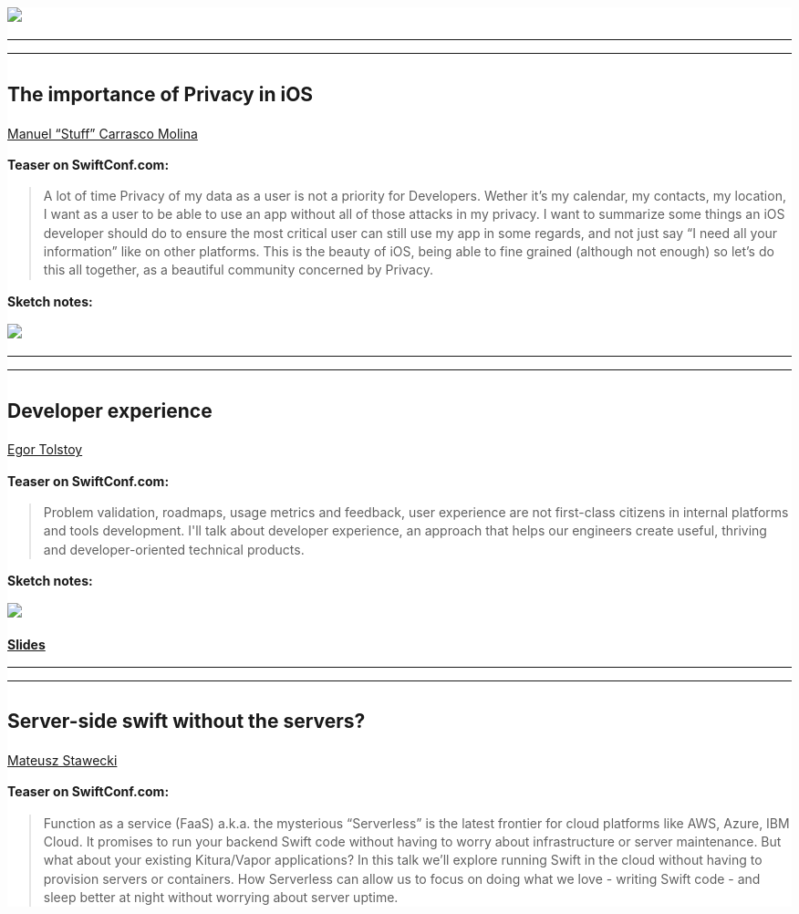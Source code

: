 ![](../../../assets/2018-09-24/02.jpg)

-----
-----

## The importance of Privacy in iOS
[Manuel “Stuff” Carrasco Molina](https://twitter.com/stuffmc)

**Teaser on SwiftConf.com:**

> A lot of time Privacy of my data as a user is not a priority for Developers. Wether it’s my calendar, my contacts, my location, I want as a user to be able to use an app without all of those attacks in my privacy. I want to summarize some things an iOS developer should do to ensure the most critical user can still use my app in some regards, and not just say “I need all your information” like on other platforms. This is the beauty of iOS, being able to fine grained (although not enough) so let’s do this all together, as a beautiful community concerned by Privacy.

**Sketch notes:**

![](../../../assets/2018-09-24/03.jpg)

-----
-----

## Developer experience
[Egor Tolstoy](https://twitter.com/igrekde)

**Teaser on SwiftConf.com:**

> Problem validation, roadmaps, usage metrics and feedback, user experience are not first-class citizens in internal platforms and tools development. I'll talk about developer experience, an approach that helps our engineers create useful, thriving and developer-oriented technical products.

**Sketch notes:**

![](../../../assets/2018-09-24/04.jpg)

[**Slides**](https://speakerdeck.com/etolstoy/developer-experience-the-art-of-building-spaceships)

-----
-----

## Server-side swift without the servers?
[Mateusz Stawecki](https://twitter.com/stawecki)

**Teaser on SwiftConf.com:**

> Function as a service (FaaS) a.k.a. the mysterious “Serverless” is the latest frontier for cloud platforms like AWS, Azure, IBM Cloud. It promises to run your backend Swift code without having to worry about infrastructure or server maintenance. But what about your existing Kitura/Vapor applications? In this talk we’ll explore running Swift in the cloud without having to provision servers or containers. How Serverless can allow us to focus on doing what we love - writing Swift code - and sleep better at night without worrying about server uptime.
